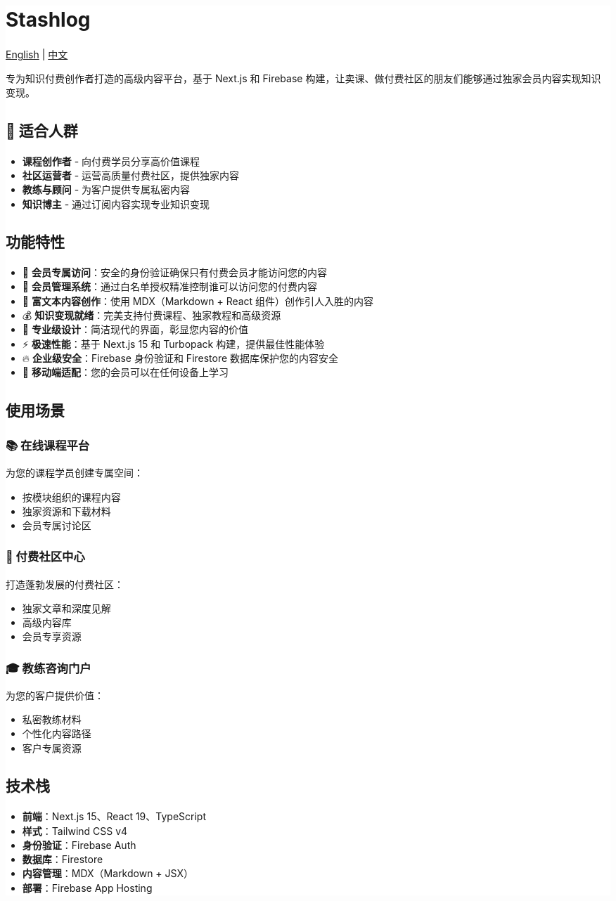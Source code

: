# Stashlog

[English](./README.md) | [中文](#)

专为知识付费创作者打造的高级内容平台，基于 Next.js 和 Firebase 构建，让卖课、做付费社区的朋友们能够通过独家会员内容实现知识变现。

## 🎯 适合人群

- **课程创作者** - 向付费学员分享高价值课程
- **社区运营者** - 运营高质量付费社区，提供独家内容
- **教练与顾问** - 为客户提供专属私密内容
- **知识博主** - 通过订阅内容实现专业知识变现

## 功能特性

- 🔐 **会员专属访问**：安全的身份验证确保只有付费会员才能访问您的内容
- 👥 **会员管理系统**：通过白名单授权精准控制谁可以访问您的付费内容
- 📝 **富文本内容创作**：使用 MDX（Markdown + React 组件）创作引人入胜的内容
- 💰 **知识变现就绪**：完美支持付费课程、独家教程和高级资源
- 🎨 **专业级设计**：简洁现代的界面，彰显您内容的价值
- ⚡ **极速性能**：基于 Next.js 15 和 Turbopack 构建，提供最佳性能体验
- 🔥 **企业级安全**：Firebase 身份验证和 Firestore 数据库保护您的内容安全
- 📱 **移动端适配**：您的会员可以在任何设备上学习

## 使用场景

### 📚 在线课程平台
为您的课程学员创建专属空间：
- 按模块组织的课程内容
- 独家资源和下载材料
- 会员专属讨论区

### 👥 付费社区中心
打造蓬勃发展的付费社区：
- 独家文章和深度见解
- 高级内容库
- 会员专享资源

### 🎓 教练咨询门户
为您的客户提供价值：
- 私密教练材料
- 个性化内容路径
- 客户专属资源

## 技术栈

- **前端**：Next.js 15、React 19、TypeScript
- **样式**：Tailwind CSS v4
- **身份验证**：Firebase Auth
- **数据库**：Firestore
- **内容管理**：MDX（Markdown + JSX）
- **部署**：Firebase App Hosting
